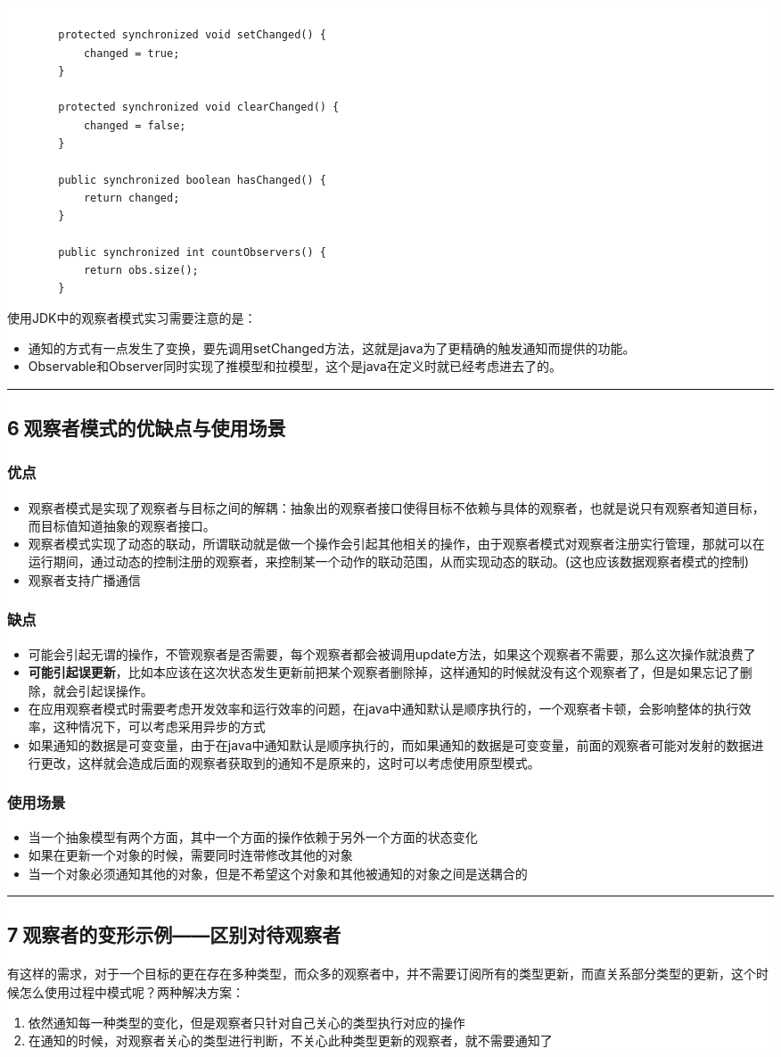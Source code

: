 ```
    
        protected synchronized void setChanged() {
            changed = true;
        }
    
        protected synchronized void clearChanged() {
            changed = false;
        }
    
        public synchronized boolean hasChanged() {
            return changed;
        }
    
        public synchronized int countObservers() {
            return obs.size();
        }
```

使用JDK中的观察者模式实习需要注意的是：
- 通知的方式有一点发生了变换，要先调用setChanged方法，这就是java为了更精确的触发通知而提供的功能。
- Observable和Observer同时实现了推模型和拉模型，这个是java在定义时就已经考虑进去了的。

---
## 6 观察者模式的优缺点与使用场景

### 优点
- 观察者模式是实现了观察者与目标之间的解耦：抽象出的观察者接口使得目标不依赖与具体的观察者，也就是说只有观察者知道目标，而目标值知道抽象的观察者接口。
- 观察者模式实现了动态的联动，所谓联动就是做一个操作会引起其他相关的操作，由于观察者模式对观察者注册实行管理，那就可以在运行期间，通过动态的控制注册的观察者，来控制某一个动作的联动范围，从而实现动态的联动。(这也应该数据观察者模式的控制)
- 观察者支持广播通信
### 缺点
- 可能会引起无谓的操作，不管观察者是否需要，每个观察者都会被调用update方法，如果这个观察者不需要，那么这次操作就浪费了
- **可能引起误更新**，比如本应该在这次状态发生更新前把某个观察者删除掉，这样通知的时候就没有这个观察者了，但是如果忘记了删除，就会引起误操作。
- 在应用观察者模式时需要考虑开发效率和运行效率的问题，在java中通知默认是顺序执行的，一个观察者卡顿，会影响整体的执行效率，这种情况下，可以考虑采用异步的方式
- 如果通知的数据是可变变量，由于在java中通知默认是顺序执行的，而如果通知的数据是可变变量，前面的观察者可能对发射的数据进行更改，这样就会造成后面的观察者获取到的通知不是原来的，这时可以考虑使用原型模式。


### 使用场景

- 当一个抽象模型有两个方面，其中一个方面的操作依赖于另外一个方面的状态变化
- 如果在更新一个对象的时候，需要同时连带修改其他的对象
- 当一个对象必须通知其他的对象，但是不希望这个对象和其他被通知的对象之间是送耦合的

---
## 7 观察者的变形示例——区别对待观察者

有这样的需求，对于一个目标的更在存在多种类型，而众多的观察者中，并不需要订阅所有的类型更新，而直关系部分类型的更新，这个时候怎么使用过程中模式呢？两种解决方案：

1. 依然通知每一种类型的变化，但是观察者只针对自己关心的类型执行对应的操作
2. 在通知的时候，对观察者关心的类型进行判断，不关心此种类型更新的观察者，就不需要通知了
